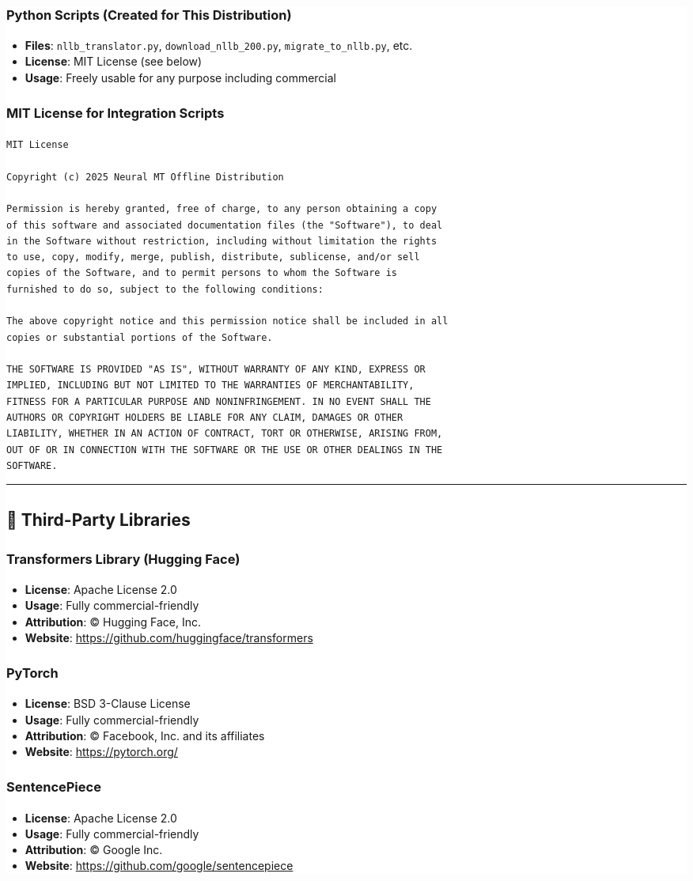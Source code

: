 ### **Python Scripts (Created for This Distribution)**
- **Files**: `nllb_translator.py`, `download_nllb_200.py`, `migrate_to_nllb.py`, etc.
- **License**: MIT License (see below)
- **Usage**: Freely usable for any purpose including commercial

### **MIT License for Integration Scripts**
```
MIT License

Copyright (c) 2025 Neural MT Offline Distribution

Permission is hereby granted, free of charge, to any person obtaining a copy
of this software and associated documentation files (the "Software"), to deal
in the Software without restriction, including without limitation the rights
to use, copy, modify, merge, publish, distribute, sublicense, and/or sell
copies of the Software, and to permit persons to whom the Software is
furnished to do so, subject to the following conditions:

The above copyright notice and this permission notice shall be included in all
copies or substantial portions of the Software.

THE SOFTWARE IS PROVIDED "AS IS", WITHOUT WARRANTY OF ANY KIND, EXPRESS OR
IMPLIED, INCLUDING BUT NOT LIMITED TO THE WARRANTIES OF MERCHANTABILITY,
FITNESS FOR A PARTICULAR PURPOSE AND NONINFRINGEMENT. IN NO EVENT SHALL THE
AUTHORS OR COPYRIGHT HOLDERS BE LIABLE FOR ANY CLAIM, DAMAGES OR OTHER
LIABILITY, WHETHER IN AN ACTION OF CONTRACT, TORT OR OTHERWISE, ARISING FROM,
OUT OF OR IN CONNECTION WITH THE SOFTWARE OR THE USE OR OTHER DEALINGS IN THE
SOFTWARE.
```

---

## 🔵 **Third-Party Libraries**

### **Transformers Library (Hugging Face)**
- **License**: Apache License 2.0
- **Usage**: Fully commercial-friendly
- **Attribution**: © Hugging Face, Inc.
- **Website**: https://github.com/huggingface/transformers

### **PyTorch**
- **License**: BSD 3-Clause License
- **Usage**: Fully commercial-friendly
- **Attribution**: © Facebook, Inc. and its affiliates
- **Website**: https://pytorch.org/

### **SentencePiece**
- **License**: Apache License 2.0
- **Usage**: Fully commercial-friendly
- **Attribution**: © Google Inc.
- **Website**: https://github.com/google/sentencepiece

